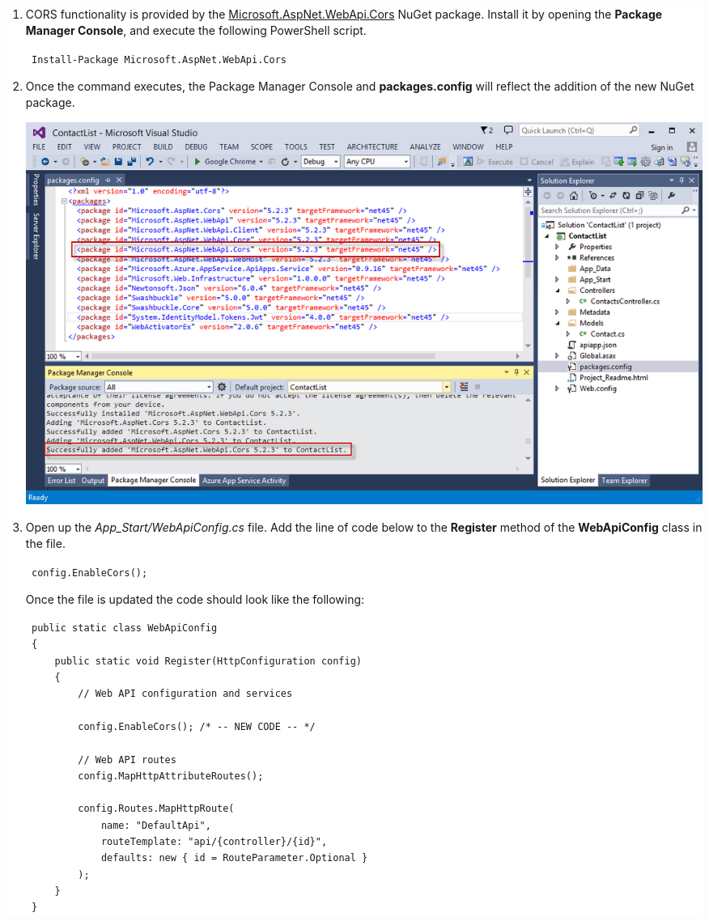 1. CORS functionality is provided by the [Microsoft.AspNet.WebApi.Cors](https://www.nuget.org/packages/Microsoft.AspNet.WebApi.Cors/) NuGet package. Install it by opening the **Package Manager Console**, and execute the following PowerShell script. 

		Install-Package Microsoft.AspNet.WebApi.Cors

1. Once the command executes, the Package Manager Console and **packages.config** will reflect the addition of the new NuGet package. 

	![apiapp.json and Metadata in Solution Explorer](./media/app-service-api-javascript-client/01-cors-installed.png)

1. Open up the *App_Start/WebApiConfig.cs* file. Add the line of code below to the **Register** method of the **WebApiConfig** class in the file. 

		config.EnableCors();

	Once the file is updated the code should look like the following:

		public static class WebApiConfig
	    {
	        public static void Register(HttpConfiguration config)
	        {
	            // Web API configuration and services
	            
				config.EnableCors(); /* -- NEW CODE -- */
	
	            // Web API routes
	            config.MapHttpAttributeRoutes();
	
	            config.Routes.MapHttpRoute(
	                name: "DefaultApi",
	                routeTemplate: "api/{controller}/{id}",
	                defaults: new { id = RouteParameter.Optional }
	            );
	        }
	    }

